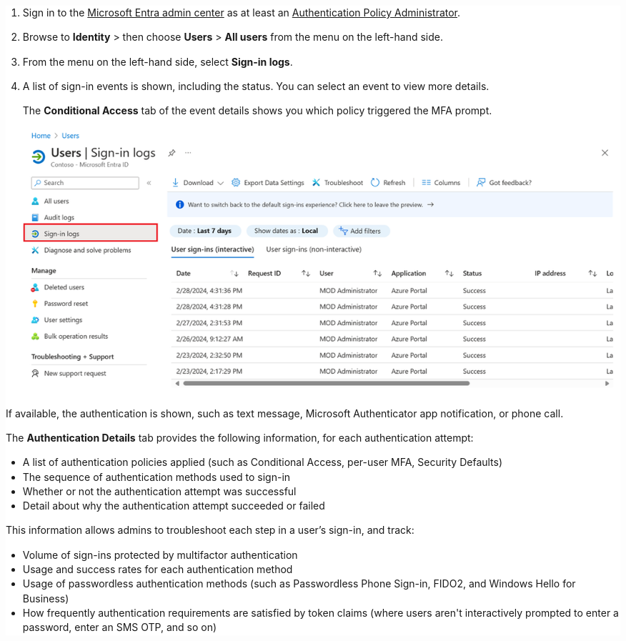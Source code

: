 1. Sign in to the [Microsoft Entra admin center](https://entra.microsoft.com) as at least an [Authentication Policy Administrator](~/identity/role-based-access-control/permissions-reference.md#authentication-policy-administrator).
1. Browse to **Identity** > then choose **Users** > **All users** from the menu on the left-hand side.
1. From the menu on the left-hand side, select **Sign-in logs**.
1. A list of sign-in events is shown, including the status. You can select an event to view more details.

    The **Conditional Access** tab of the event details shows you which policy triggered the MFA prompt.

    [![Screenshot of example Microsoft Entra sign-ins report](media/howto-mfa-reporting/sign-in-report-cropped.png)](media/howto-mfa-reporting/sign-in-report.png#lightbox)

If available, the authentication is shown, such as text message, Microsoft Authenticator app notification, or phone call.

The **Authentication Details** tab provides the following information, for each authentication attempt:

- A list of authentication policies applied (such as Conditional Access, per-user MFA, Security Defaults)
- The sequence of authentication methods used to sign-in
- Whether or not the authentication attempt was successful
- Detail about why the authentication attempt succeeded or failed

This information allows admins to troubleshoot each step in a user’s sign-in, and track:

- Volume of sign-ins protected by multifactor authentication 
- Usage and success rates for each authentication method 
- Usage of passwordless authentication methods (such as Passwordless Phone Sign-in, FIDO2, and Windows Hello for Business) 
- How frequently authentication requirements are satisfied by token claims (where users aren't interactively prompted to enter a password, enter an SMS OTP, and so on)

